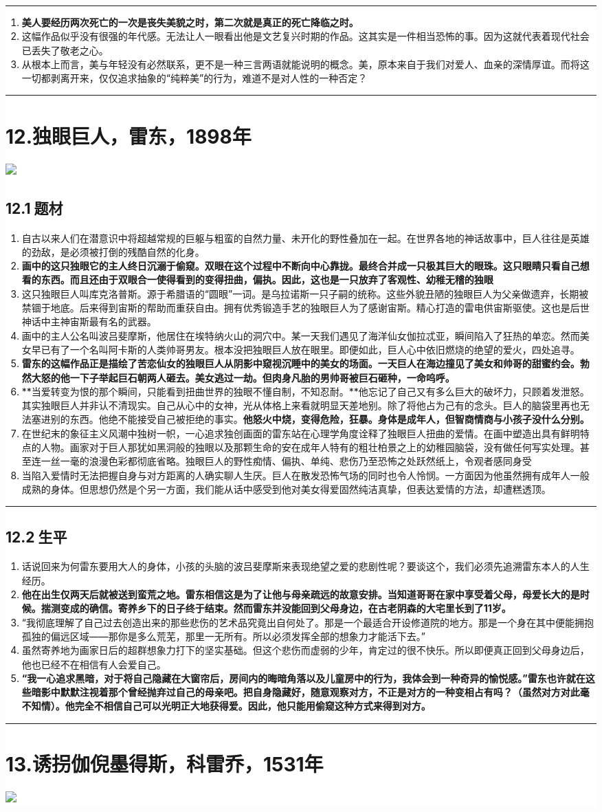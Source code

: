------

1. **美人要经历两次死亡的一次是丧失美貌之时，第二次就是真正的死亡降临之时。**
2. 这幅作品似乎没有很强的年代感。无法让人一眼看出他是文艺复兴时期的作品。这其实是一件相当恐怖的事。因为这就代表着现代社会已丢失了敬老之心。
3. 从根本上而言，美与年轻没有必然联系，更不是一种三言两语就能说明的概念。美，原本来自于我们对爱人、血亲的深情厚谊。而将这一切都剥离开来，仅仅追求抽象的“纯粹美”的行为，难道不是对人性的一种否定？

---

# 12.独眼巨人，雷东，1898年

![](https://blogarchive.oss-cn-beijing.aliyuncs.com/20201027203756.png)

## 12.1 题材

1. 自古以来人们在潜意识中将超越常规的巨躯与粗蛮的自然力量、未开化的野性叠加在一起。在世界各地的神话故事中，巨人往往是英雄的劲敌，是必须被打倒的残酷自然的化身。
2. **画中的这只独眼它的主人终日沉溺于偷窥。双眼在这个过程中不断向中心靠拢。最终合并成一只极其巨大的眼珠。这只眼睛只看自己想看的东西。而且还由于双眼合一使得看到的变得扭曲，偏执。因此，这也是一只放弃了客观性、幼稚无稽的独眼**
3. 这只独眼巨人叫库克洛普斯。源于希腊语的“圆眼”一词。是乌拉诺斯一只子嗣的统称。这些外貌丑陋的独眼巨人为父亲做遗弃，长期被禁锢于地底。后来得到宙斯的帮助而重获自由。拥有优秀锻造手艺的独眼巨人为了感谢宙斯。精心打造的雷电供宙斯驱使。这也是后世神话中主神宙斯最有名的武器。
4. 画中的主人公名叫波吕斐摩斯，他居住在埃特纳火山的洞穴中。某一天我们遇见了海洋仙女伽拉忒亚，瞬间陷入了狂热的单恋。然而美女早已有了一个名叫阿卡斯的人类帅哥男友。根本没把独眼巨人放在眼里。即便如此，巨人心中依旧燃烧的绝望的爱火，四处追寻。
5. **雷东的这幅作品正是描绘了苦恋仙女的独眼巨人从阴影中窥视沉睡中的美女的场面。一天巨人在海边撞见了美女和帅哥的甜蜜约会。勃然大怒的他一下子举起巨石朝两人砸去。美女逃过一劫。但肉身凡胎的男帅哥被巨石砸种，一命呜呼。**
6. **当爱转变为恨的那个瞬间，只能看到扭曲世界的独眼不懂自制，不知忍耐。**他忘记了自己又有多么巨大的破坏力，只顾着发泄怒。其实独眼巨人并非认不清现实。自己从心中的女神，光从体格上来看就明显天差地别。除了将他占为己有的念头。巨人的脑袋里再也无法塞进别的东西。他绝不能接受自己被拒绝的事实。**他怒火中烧，变得危险，狂暴。身体是成年人，但智商情商与小孩子没什么分别。**
7. 在世纪末的象征主义风潮中独树一帜，一心追求独创画面的雷东站在心理学角度诠释了独眼巨人扭曲的爱情。在画中塑造出具有鲜明特点的人物。画家对于巨人那犹如黑洞般的独眼以及那颗生命的安在成年人特有的粗壮柏景之上的幼稚园脑袋，没有做任何写实处理。甚至连一丝一毫的浪漫色彩都彻底省略。独眼巨人的野性痴情、偏执、单纯、悲伤乃至恐怖之处跃然纸上，令观者感同身受
8. 当陷入爱情时无法把握自身与对方距离的人确实聊人生厌。巨人在散发恐怖气场的同时也令人怜悯。一方面因为他虽然拥有成年人一般成熟的身体。但思想仍然是个另一方面，我们能从话中感受到他对美女得爱固然纯洁真挚，但表达爱情的方法，却遭糕透顶。

------

## 12.2 生平

1. 话说回来为何雷东要用大人的身体，小孩的头脑的波吕斐摩斯来表现绝望之爱的悲剧性呢？要谈这个，我们必须先追溯雷东本人的人生经历。
2. **他在出生仅两天后就被送到蛮荒之地。雷东相信这是为了让他与母亲疏远的故意安排。当知道哥哥在家中享受着父母，母爱长大的是时候。揣测变成的确信。寄养乡下的日子终于结束。然而雷东并没能回到父母身边，在古老阴森的大宅里长到了11岁。**
3. “我彻底理解了自己过去创造出来的那些悲伤的艺术品究竟出自何处了。那是一个最适合开设修道院的地方。那是一个身在其中便能拥抱孤独的偏远区域——那你是多么荒芜，那里一无所有。所以必须发挥全部的想象力才能活下去。”
4. 虽然寄养地为画家日后的超群想象力打下的坚实基础。但这个悲伤而虚弱的少年，肯定过的很不快乐。所以即便真正回到父母身边后，他也已经不在相信有人会爱自己。
5. **“我一心追求黑暗，对于将自己隐藏在大窗帘后，房间内的晦暗角落以及儿童房中的行为，我体会到一种奇异的愉悦感。”雷东也许就在这些暗影中默默注视着那个曾经抛弃过自己的母亲吧。把自身隐藏好，随意观察对方，不正是对方的一种变相占有吗？（虽然对方对此毫不知情）。他完全不相信自己可以光明正大地获得爱。因此，他只能用偷窥这种方式来得到对方。**



---

# 13.诱拐伽倪墨得斯，科雷乔，1531年

![](https://blogarchive.oss-cn-beijing.aliyuncs.com/20201027203805.png)
